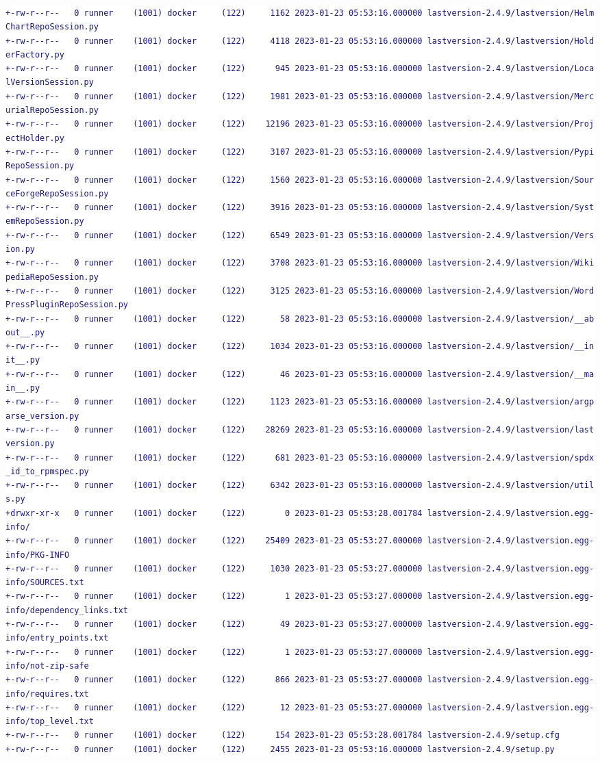 ```diff
+-rw-r--r--   0 runner    (1001) docker     (122)     1162 2023-01-23 05:53:16.000000 lastversion-2.4.9/lastversion/HelmChartRepoSession.py
+-rw-r--r--   0 runner    (1001) docker     (122)     4118 2023-01-23 05:53:16.000000 lastversion-2.4.9/lastversion/HolderFactory.py
+-rw-r--r--   0 runner    (1001) docker     (122)      945 2023-01-23 05:53:16.000000 lastversion-2.4.9/lastversion/LocalVersionSession.py
+-rw-r--r--   0 runner    (1001) docker     (122)     1981 2023-01-23 05:53:16.000000 lastversion-2.4.9/lastversion/MercurialRepoSession.py
+-rw-r--r--   0 runner    (1001) docker     (122)    12196 2023-01-23 05:53:16.000000 lastversion-2.4.9/lastversion/ProjectHolder.py
+-rw-r--r--   0 runner    (1001) docker     (122)     3107 2023-01-23 05:53:16.000000 lastversion-2.4.9/lastversion/PypiRepoSession.py
+-rw-r--r--   0 runner    (1001) docker     (122)     1560 2023-01-23 05:53:16.000000 lastversion-2.4.9/lastversion/SourceForgeRepoSession.py
+-rw-r--r--   0 runner    (1001) docker     (122)     3916 2023-01-23 05:53:16.000000 lastversion-2.4.9/lastversion/SystemRepoSession.py
+-rw-r--r--   0 runner    (1001) docker     (122)     6549 2023-01-23 05:53:16.000000 lastversion-2.4.9/lastversion/Version.py
+-rw-r--r--   0 runner    (1001) docker     (122)     3708 2023-01-23 05:53:16.000000 lastversion-2.4.9/lastversion/WikipediaRepoSession.py
+-rw-r--r--   0 runner    (1001) docker     (122)     3125 2023-01-23 05:53:16.000000 lastversion-2.4.9/lastversion/WordPressPluginRepoSession.py
+-rw-r--r--   0 runner    (1001) docker     (122)       58 2023-01-23 05:53:16.000000 lastversion-2.4.9/lastversion/__about__.py
+-rw-r--r--   0 runner    (1001) docker     (122)     1034 2023-01-23 05:53:16.000000 lastversion-2.4.9/lastversion/__init__.py
+-rw-r--r--   0 runner    (1001) docker     (122)       46 2023-01-23 05:53:16.000000 lastversion-2.4.9/lastversion/__main__.py
+-rw-r--r--   0 runner    (1001) docker     (122)     1123 2023-01-23 05:53:16.000000 lastversion-2.4.9/lastversion/argparse_version.py
+-rw-r--r--   0 runner    (1001) docker     (122)    28269 2023-01-23 05:53:16.000000 lastversion-2.4.9/lastversion/lastversion.py
+-rw-r--r--   0 runner    (1001) docker     (122)      681 2023-01-23 05:53:16.000000 lastversion-2.4.9/lastversion/spdx_id_to_rpmspec.py
+-rw-r--r--   0 runner    (1001) docker     (122)     6342 2023-01-23 05:53:16.000000 lastversion-2.4.9/lastversion/utils.py
+drwxr-xr-x   0 runner    (1001) docker     (122)        0 2023-01-23 05:53:28.001784 lastversion-2.4.9/lastversion.egg-info/
+-rw-r--r--   0 runner    (1001) docker     (122)    25409 2023-01-23 05:53:27.000000 lastversion-2.4.9/lastversion.egg-info/PKG-INFO
+-rw-r--r--   0 runner    (1001) docker     (122)     1030 2023-01-23 05:53:27.000000 lastversion-2.4.9/lastversion.egg-info/SOURCES.txt
+-rw-r--r--   0 runner    (1001) docker     (122)        1 2023-01-23 05:53:27.000000 lastversion-2.4.9/lastversion.egg-info/dependency_links.txt
+-rw-r--r--   0 runner    (1001) docker     (122)       49 2023-01-23 05:53:27.000000 lastversion-2.4.9/lastversion.egg-info/entry_points.txt
+-rw-r--r--   0 runner    (1001) docker     (122)        1 2023-01-23 05:53:27.000000 lastversion-2.4.9/lastversion.egg-info/not-zip-safe
+-rw-r--r--   0 runner    (1001) docker     (122)      866 2023-01-23 05:53:27.000000 lastversion-2.4.9/lastversion.egg-info/requires.txt
+-rw-r--r--   0 runner    (1001) docker     (122)       12 2023-01-23 05:53:27.000000 lastversion-2.4.9/lastversion.egg-info/top_level.txt
+-rw-r--r--   0 runner    (1001) docker     (122)      154 2023-01-23 05:53:28.001784 lastversion-2.4.9/setup.cfg
+-rw-r--r--   0 runner    (1001) docker     (122)     2455 2023-01-23 05:53:16.000000 lastversion-2.4.9/setup.py
```
